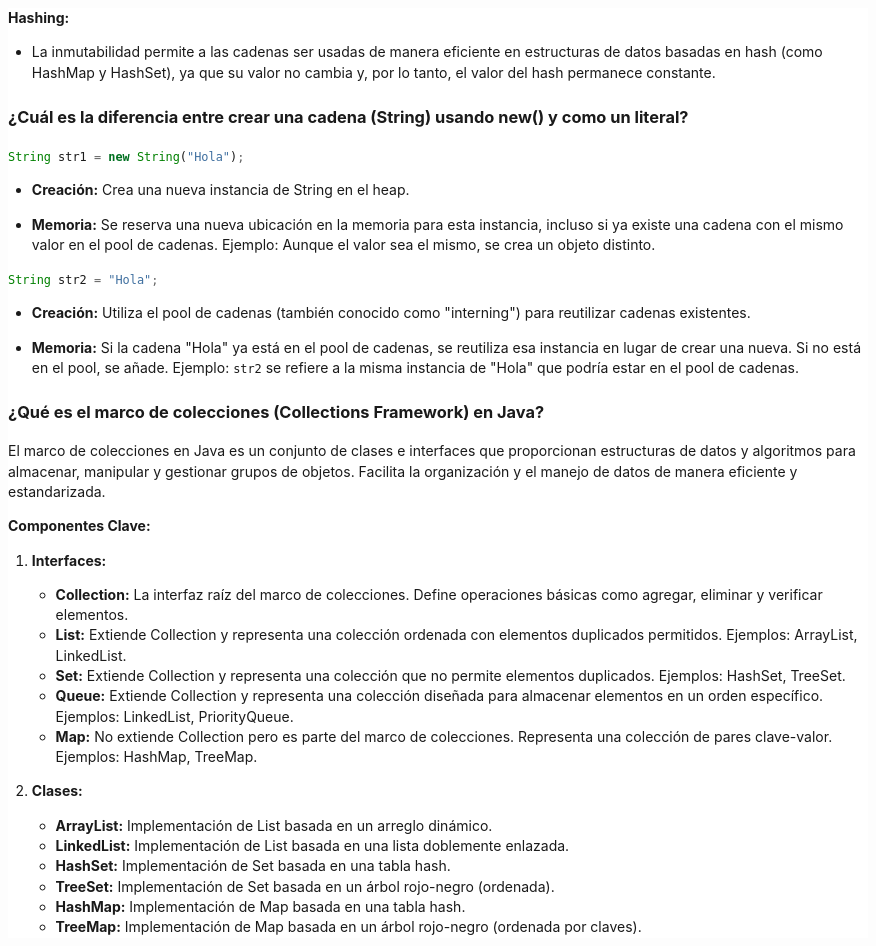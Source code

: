 **Hashing:**
- La inmutabilidad permite a las cadenas ser usadas de manera eficiente en estructuras de datos basadas en hash (como HashMap y HashSet), ya que su valor no cambia y, por lo tanto, el valor del hash permanece constante.




### ¿Cuál es la diferencia entre crear una cadena (String) usando new() y como un literal?

```jsx title="NEW () "
String str1 = new String("Hola");
```
- **Creación:** Crea una nueva instancia de String en el heap.
  
- **Memoria:** Se reserva una nueva ubicación en la memoria para esta instancia, incluso si ya existe una cadena con el mismo valor en el pool de cadenas. Ejemplo: Aunque el valor sea el mismo, se crea un objeto distinto.

```jsx title="Uso de Literal "
String str2 = "Hola";
```


- **Creación:** Utiliza el pool de cadenas (también conocido como "interning") para reutilizar cadenas existentes.

- **Memoria:** Si la cadena "Hola" ya está en el pool de cadenas, se reutiliza esa instancia en lugar de crear una nueva. Si no está en el pool, se añade. Ejemplo: `str2` se refiere a la misma instancia de "Hola" que podría estar en el pool de cadenas.



### ¿Qué es el marco de colecciones (Collections Framework) en Java?

El marco de colecciones en Java es un conjunto de clases e interfaces que proporcionan estructuras de datos y algoritmos para almacenar, manipular y gestionar grupos de objetos. Facilita la organización y el manejo de datos de manera eficiente y estandarizada.

**Componentes Clave:**

1. **Interfaces:**
   - **Collection:** La interfaz raíz del marco de colecciones. Define operaciones básicas como agregar, eliminar y verificar elementos.
   - **List:** Extiende Collection y representa una colección ordenada con elementos duplicados permitidos. Ejemplos: ArrayList, LinkedList.
   - **Set:** Extiende Collection y representa una colección que no permite elementos duplicados. Ejemplos: HashSet, TreeSet.
   - **Queue:** Extiende Collection y representa una colección diseñada para almacenar elementos en un orden específico. Ejemplos: LinkedList, PriorityQueue.
   - **Map:** No extiende Collection pero es parte del marco de colecciones. Representa una colección de pares clave-valor. Ejemplos: HashMap, TreeMap.

2. **Clases:**
   - **ArrayList:** Implementación de List basada en un arreglo dinámico.
   - **LinkedList:** Implementación de List basada en una lista doblemente enlazada.
   - **HashSet:** Implementación de Set basada en una tabla hash.
   - **TreeSet:** Implementación de Set basada en un árbol rojo-negro (ordenada).
   - **HashMap:** Implementación de Map basada en una tabla hash.
   - **TreeMap:** Implementación de Map basada en un árbol rojo-negro (ordenada por claves).
